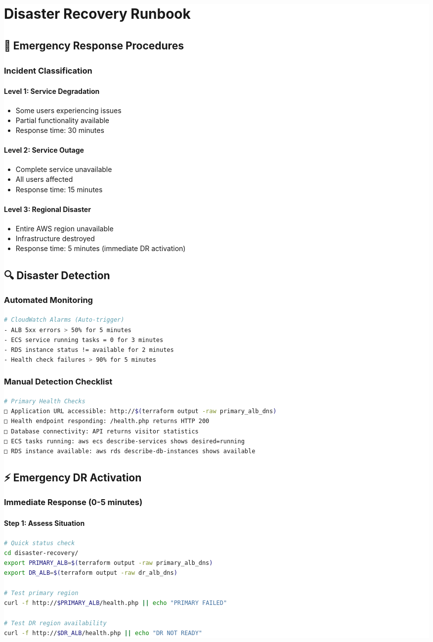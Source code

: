 # Disaster Recovery Runbook

## 🚨 **Emergency Response Procedures**

### **Incident Classification**

#### **Level 1: Service Degradation**
- Some users experiencing issues
- Partial functionality available
- Response time: 30 minutes

#### **Level 2: Service Outage**
- Complete service unavailable
- All users affected
- Response time: 15 minutes

#### **Level 3: Regional Disaster**
- Entire AWS region unavailable
- Infrastructure destroyed
- Response time: 5 minutes (immediate DR activation)

## 🔍 **Disaster Detection**

### **Automated Monitoring**
```bash
# CloudWatch Alarms (Auto-trigger)
- ALB 5xx errors > 50% for 5 minutes
- ECS service running tasks = 0 for 3 minutes
- RDS instance status != available for 2 minutes
- Health check failures > 90% for 5 minutes
```

### **Manual Detection Checklist**
```bash
# Primary Health Checks
□ Application URL accessible: http://$(terraform output -raw primary_alb_dns)
□ Health endpoint responding: /health.php returns HTTP 200
□ Database connectivity: API returns visitor statistics
□ ECS tasks running: aws ecs describe-services shows desired=running
□ RDS instance available: aws rds describe-db-instances shows available
```

## ⚡ **Emergency DR Activation**

### **Immediate Response (0-5 minutes)**

#### **Step 1: Assess Situation**
```bash
# Quick status check
cd disaster-recovery/
export PRIMARY_ALB=$(terraform output -raw primary_alb_dns)
export DR_ALB=$(terraform output -raw dr_alb_dns)

# Test primary region
curl -f http://$PRIMARY_ALB/health.php || echo "PRIMARY FAILED"

# Test DR region availability
curl -f http://$DR_ALB/health.php || echo "DR NOT READY"
```
